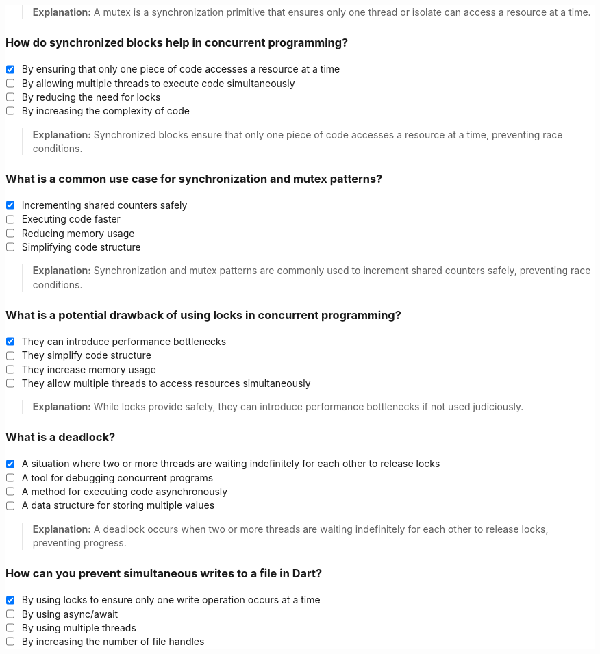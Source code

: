 > **Explanation:** A mutex is a synchronization primitive that ensures only one thread or isolate can access a resource at a time.

### How do synchronized blocks help in concurrent programming?

- [x] By ensuring that only one piece of code accesses a resource at a time
- [ ] By allowing multiple threads to execute code simultaneously
- [ ] By reducing the need for locks
- [ ] By increasing the complexity of code

> **Explanation:** Synchronized blocks ensure that only one piece of code accesses a resource at a time, preventing race conditions.

### What is a common use case for synchronization and mutex patterns?

- [x] Incrementing shared counters safely
- [ ] Executing code faster
- [ ] Reducing memory usage
- [ ] Simplifying code structure

> **Explanation:** Synchronization and mutex patterns are commonly used to increment shared counters safely, preventing race conditions.

### What is a potential drawback of using locks in concurrent programming?

- [x] They can introduce performance bottlenecks
- [ ] They simplify code structure
- [ ] They increase memory usage
- [ ] They allow multiple threads to access resources simultaneously

> **Explanation:** While locks provide safety, they can introduce performance bottlenecks if not used judiciously.

### What is a deadlock?

- [x] A situation where two or more threads are waiting indefinitely for each other to release locks
- [ ] A tool for debugging concurrent programs
- [ ] A method for executing code asynchronously
- [ ] A data structure for storing multiple values

> **Explanation:** A deadlock occurs when two or more threads are waiting indefinitely for each other to release locks, preventing progress.

### How can you prevent simultaneous writes to a file in Dart?

- [x] By using locks to ensure only one write operation occurs at a time
- [ ] By using async/await
- [ ] By using multiple threads
- [ ] By increasing the number of file handles
